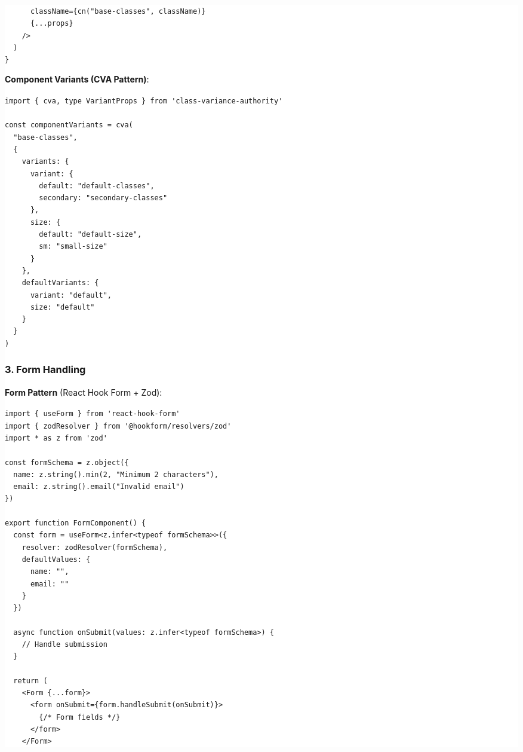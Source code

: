 ```tsx
      className={cn("base-classes", className)}
      {...props}
    />
  )
}
```

**Component Variants (CVA Pattern)**:
```tsx
import { cva, type VariantProps } from 'class-variance-authority'

const componentVariants = cva(
  "base-classes",
  {
    variants: {
      variant: {
        default: "default-classes",
        secondary: "secondary-classes"
      },
      size: {
        default: "default-size",
        sm: "small-size"
      }
    },
    defaultVariants: {
      variant: "default",
      size: "default"
    }
  }
)
```

### 3. Form Handling

**Form Pattern** (React Hook Form + Zod):
```tsx
import { useForm } from 'react-hook-form'
import { zodResolver } from '@hookform/resolvers/zod'
import * as z from 'zod'

const formSchema = z.object({
  name: z.string().min(2, "Minimum 2 characters"),
  email: z.string().email("Invalid email")
})

export function FormComponent() {
  const form = useForm<z.infer<typeof formSchema>>({
    resolver: zodResolver(formSchema),
    defaultValues: {
      name: "",
      email: ""
    }
  })

  async function onSubmit(values: z.infer<typeof formSchema>) {
    // Handle submission
  }

  return (
    <Form {...form}>
      <form onSubmit={form.handleSubmit(onSubmit)}>
        {/* Form fields */}
      </form>
    </Form>
```